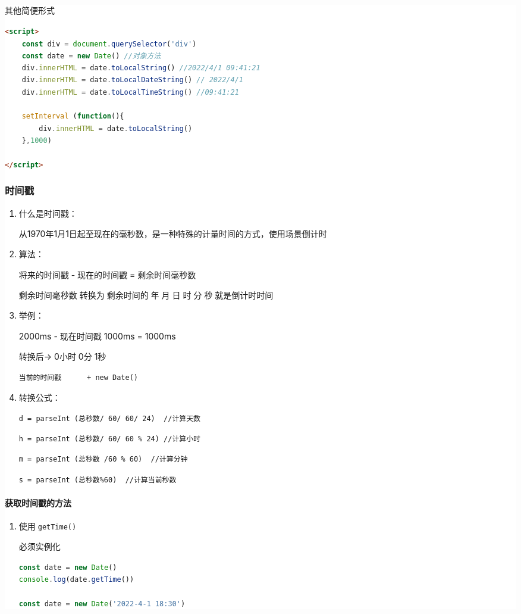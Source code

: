 其他简便形式

```html
<script>
    const div = document.querySelector('div')
    const date = new Date() //对象方法
    div.innerHTML = date.toLocalString() //2022/4/1 09:41:21
    div.innerHTML = date.toLocalDateString() // 2022/4/1
    div.innerHTML = date.toLocalTimeString() //09:41:21
    
    setInterval (function(){
        div.innerHTML = date.toLocalString()
    },1000)
    
</script>
```

### 时间戳

1. 什么是时间戳：

   从1970年1月1日起至现在的毫秒数，是一种特殊的计量时间的方式，使用场景倒计时

2. 算法：

   将来的时间戳 - 现在的时间戳 = 剩余时间毫秒数

   剩余时间毫秒数 转换为 剩余时间的 年 月 日 时 分 秒 就是倒计时时间

3. 举例：

   2000ms - 现在时间戳 1000ms = 1000ms

   转换后-> 0小时 0分 1秒

   `当前的时间戳      + new Date()`

4. 转换公式：

   `d = parseInt (总秒数/ 60/ 60/ 24)  //计算天数`

   `h = parseInt (总秒数/ 60/ 60 % 24) //计算小时`

   `m = parseInt (总秒数 /60 % 60)  //计算分钟`

   `s = parseInt (总秒数%60)  //计算当前秒数`


#### 获取时间戳的方法

1. 使用 `getTime()`  

   必须实例化

   ```javascript
   const date = new Date()
   console.log(date.getTime())
   
   const date = new Date('2022-4-1 18:30')
   ```
